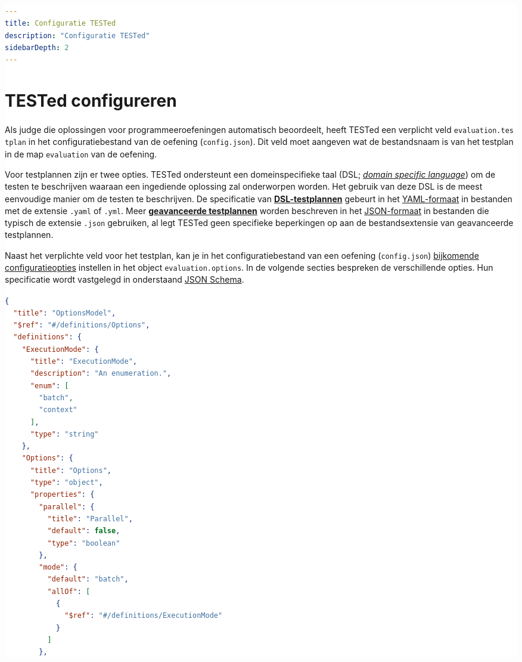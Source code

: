 ```yaml
---
title: Configuratie TESTed
description: "Configuratie TESTed"
sidebarDepth: 2
---
```


# TESTed configureren

Als judge die oplossingen voor programmeeroefeningen automatisch beoordeelt, 
heeft TESTed een verplicht veld `evaluation.testplan` in het 
configuratiebestand van de oefening (`config.json`). Dit veld moet aangeven
wat de bestandsnaam is van het testplan in de map `evaluation` van de oefening.

Voor testplannen zijn er twee opties. TESTed ondersteunt een domeinspecifieke
taal (DSL; [*domain specific language*](https://en.wikipedia.org/wiki/Domain-specific_language))
om de testen te beschrijven waaraan een ingediende oplossing zal onderworpen
worden. Het gebruik van deze DSL is de meest eenvoudige manier om de testen te
beschrijven. De specificatie van [**DSL-testplannen**](../dsl) gebeurt in het 
[YAML-formaat](https://en.wikipedia.org/wiki/YAML) in bestanden met de extensie
`.yaml` of `.yml`. Meer [**geavanceerde testplannen**](../json) worden
beschreven in het [JSON-formaat](https://nl.wikipedia.org/wiki/JSON) in 
bestanden die typisch de extensie `.json` gebruiken, al legt TESTed geen 
specifieke beperkingen op aan de bestandsextensie van geavanceerde testplannen.

Naast het verplichte veld voor het testplan, kan je in het configuratiebestand 
van een oefening (`config.json`) 
[bijkomende configuratieopties](../../references/exercise-config) instellen in 
het object `evaluation.options`. In de volgende secties bespreken de 
verschillende opties. Hun specificatie wordt vastgelegd in onderstaand 
[JSON Schema](https://json-schema.org/).

```json
{
  "title": "OptionsModel",
  "$ref": "#/definitions/Options",
  "definitions": {
    "ExecutionMode": {
      "title": "ExecutionMode",
      "description": "An enumeration.",
      "enum": [
        "batch",
        "context"
      ],
      "type": "string"
    },
    "Options": {
      "title": "Options",
      "type": "object",
      "properties": {
        "parallel": {
          "title": "Parallel",
          "default": false,
          "type": "boolean"
        },
        "mode": {
          "default": "batch",
          "allOf": [
            {
              "$ref": "#/definitions/ExecutionMode"
            }
          ]
        },
```
